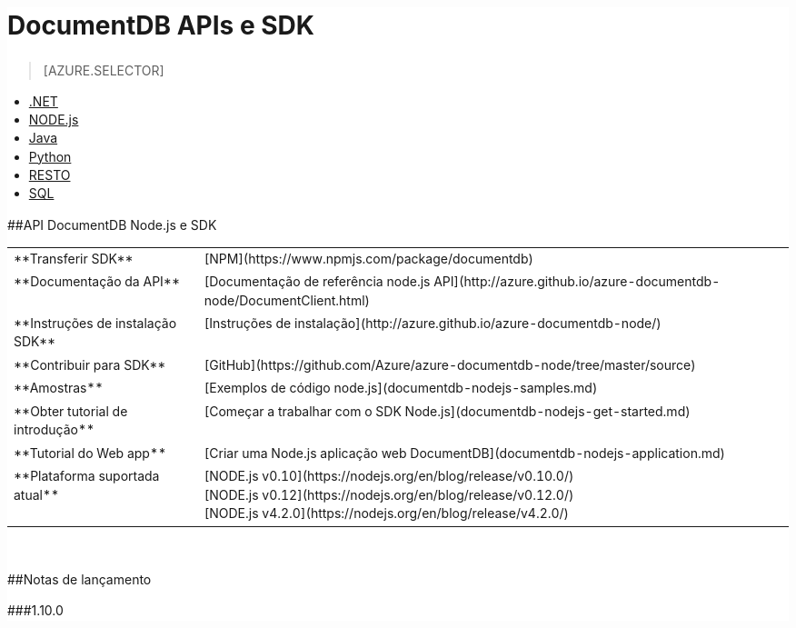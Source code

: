 <properties
    pageTitle="API DocumentDB Node.js & SDK | Microsoft Azure"
    description="Saiba tudo sobre o Node.js API e SDK incluindo lançamento datas, extinção datas e as alterações efetuadas entre cada versão do DocumentDB Node.js SDK."
    services="documentdb"
    documentationCenter="nodejs"
    authors="rnagpal"
    manager="jhubbard"
    editor="cgronlun"/>

<tags
    ms.service="documentdb"
    ms.workload="data-services"
    ms.tgt_pltfrm="na"
    ms.devlang="nodejs"
    ms.topic="article"
    ms.date="10/03/2016"
    ms.author="rnagpal"/>

# <a name="documentdb-apis-and-sdks"></a>DocumentDB APIs e SDK

> [AZURE.SELECTOR]
- [.NET](documentdb-sdk-dotnet.md)
- [NODE.js](documentdb-sdk-node.md)
- [Java](documentdb-sdk-java.md)
- [Python](documentdb-sdk-python.md)
- [RESTO](https://go.microsoft.com/fwlink/?LinkId=402413)
- [SQL](https://msdn.microsoft.com/library/azure/dn782250.aspx)

##<a name="documentdb-nodejs-api-and-sdk"></a>API DocumentDB Node.js e SDK

<table>
<tr><td>**Transferir SDK**</td><td>[NPM](https://www.npmjs.com/package/documentdb)</td></tr>
<tr><td>**Documentação da API**</td><td>[Documentação de referência node.js API](http://azure.github.io/azure-documentdb-node/DocumentClient.html)</td></tr>
<tr><td>**Instruções de instalação SDK**</td><td>[Instruções de instalação](http://azure.github.io/azure-documentdb-node/)</td></tr>
<tr><td>**Contribuir para SDK**</td><td>[GitHub](https://github.com/Azure/azure-documentdb-node/tree/master/source)</td></tr>
<tr><td>**Amostras**</td><td>[Exemplos de código node.js](documentdb-nodejs-samples.md)</td></tr>
<tr><td>**Obter tutorial de introdução**</td><td>[Começar a trabalhar com o SDK Node.js](documentdb-nodejs-get-started.md)</td></tr>
<tr><td>**Tutorial do Web app**</td><td>[Criar uma Node.js aplicação web DocumentDB](documentdb-nodejs-application.md)</td></tr>
<tr><td>**Plataforma suportada atual**</td><td>[NODE.js v0.10](https://nodejs.org/en/blog/release/v0.10.0/)<br/>[NODE.js v0.12](https://nodejs.org/en/blog/release/v0.12.0/)<br/>[NODE.js v4.2.0](https://nodejs.org/en/blog/release/v4.2.0/)</td></tr>
</table></br>

##<a name="release-notes"></a>Notas de lançamento

###<a name="1.10.0"/>1.10.0</a>
